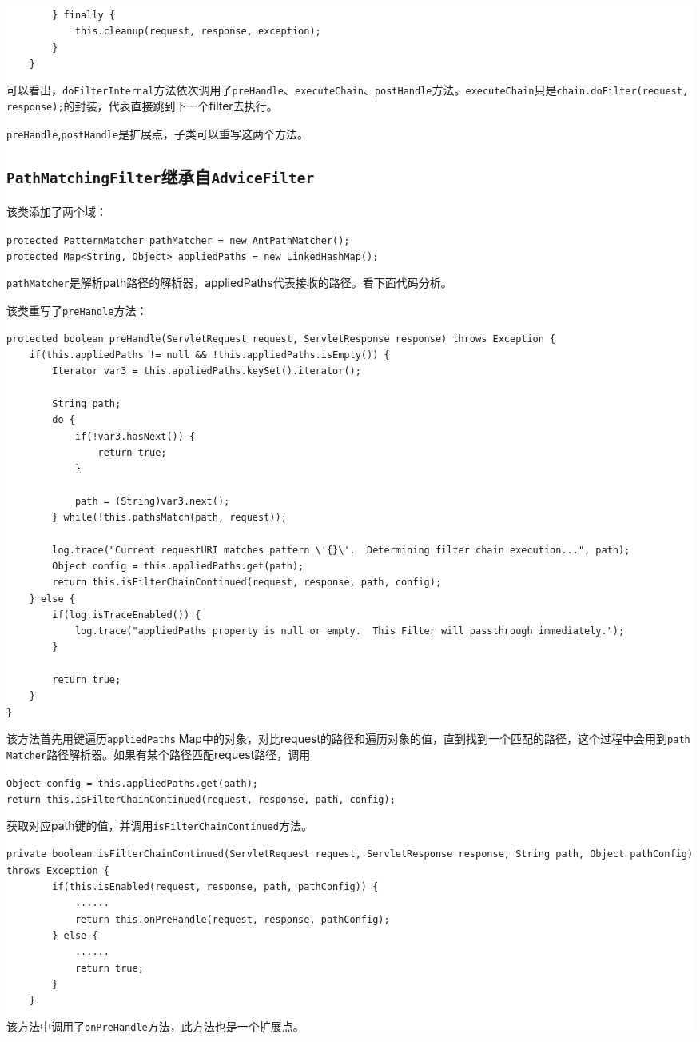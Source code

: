             } finally {
                this.cleanup(request, response, exception);
            }
        }
可以看出，`doFilterInternal`方法依次调用了`preHandle`、`executeChain`、`postHandle`方法。`executeChain`只是`chain.doFilter(request, response);`的封装，代表直接跳到下一个filter去执行。

`preHandle`,`postHandle`是扩展点，子类可以重写这两个方法。

## `PathMatchingFilter`继承自`AdviceFilter`
该类添加了两个域：

    protected PatternMatcher pathMatcher = new AntPathMatcher();
    protected Map<String, Object> appliedPaths = new LinkedHashMap();
`pathMatcher`是解析path路径的解析器，appliedPaths代表接收的路径。看下面代码分析。

该类重写了`preHandle`方法：

    protected boolean preHandle(ServletRequest request, ServletResponse response) throws Exception {
        if(this.appliedPaths != null && !this.appliedPaths.isEmpty()) {
            Iterator var3 = this.appliedPaths.keySet().iterator();

            String path;
            do {
                if(!var3.hasNext()) {
                    return true;
                }

                path = (String)var3.next();
            } while(!this.pathsMatch(path, request));

            log.trace("Current requestURI matches pattern \'{}\'.  Determining filter chain execution...", path);
            Object config = this.appliedPaths.get(path);
            return this.isFilterChainContinued(request, response, path, config);
        } else {
            if(log.isTraceEnabled()) {
                log.trace("appliedPaths property is null or empty.  This Filter will passthrough immediately.");
            }

            return true;
        }
    }
该方法首先用键遍历`appliedPaths` Map中的对象，对比request的路径和遍历对象的值，直到找到一个匹配的路径，这个过程中会用到`pathMatcher`路径解析器。如果有某个路径匹配request路径，调用

    Object config = this.appliedPaths.get(path);
    return this.isFilterChainContinued(request, response, path, config);
获取对应path键的值，并调用`isFilterChainContinued`方法。

    private boolean isFilterChainContinued(ServletRequest request, ServletResponse response, String path, Object pathConfig) throws Exception {
            if(this.isEnabled(request, response, path, pathConfig)) {
                ......
                return this.onPreHandle(request, response, pathConfig);
            } else {
                ......
                return true;
            }
        }
该方法中调用了`onPreHandle`方法，此方法也是一个扩展点。
